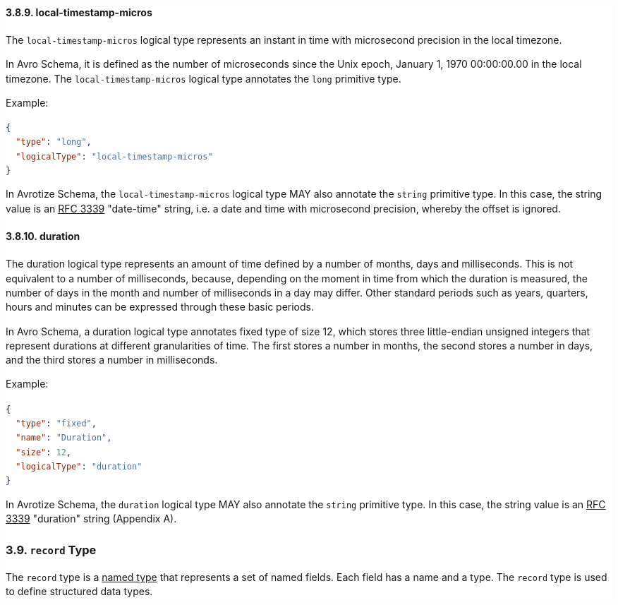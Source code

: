 #### 3.8.9. local-timestamp-micros

The `local-timestamp-micros` logical type represents an instant in time with
microsecond precision in the local timezone. 

In Avro Schema, it is defined as the number of microseconds since the Unix
epoch, January 1, 1970 00:00:00.00 in the local timezone. The
`local-timestamp-micros` logical type annotates the `long` primitive type.

Example:

```json
{
  "type": "long",
  "logicalType": "local-timestamp-micros"
}
```

In Avrotize Schema, the `local-timestamp-micros` logical type MAY also annotate
the `string` primitive type. In this case, the string value is an [RFC
3339](https://tools.ietf.org/html/rfc3339) "date-time" string, i.e. a date and
time with microsecond precision, whereby the offset is ignored.

#### 3.8.10. duration

The duration logical type represents an amount of time defined by a number of
months, days and milliseconds. This is not equivalent to a number of
milliseconds, because, depending on the moment in time from which the duration
is measured, the number of days in the month and number of milliseconds in a day
may differ. Other standard periods such as years, quarters, hours and minutes
can be expressed through these basic periods.

In Avro Schema, a duration logical type annotates fixed type of size 12, which
stores three little-endian unsigned integers that represent durations at
different granularities of time. The first stores a number in months, the second
stores a number in days, and the third stores a number in milliseconds.

Example:

```json
{
  "type": "fixed",
  "name": "Duration",
  "size": 12,
  "logicalType": "duration"
}
```

In Avrotize Schema, the `duration` logical type MAY also annotate the `string`
primitive type. In this case, the string value is an [RFC
3339](https://tools.ietf.org/html/rfc3339) "duration" string (Appendix A).

### 3.9. `record` Type

The `record` type is a [named type](#33-named-types) that represents a set of
named fields. Each field has a name and a type. The `record` type is used to
define structured data types.
